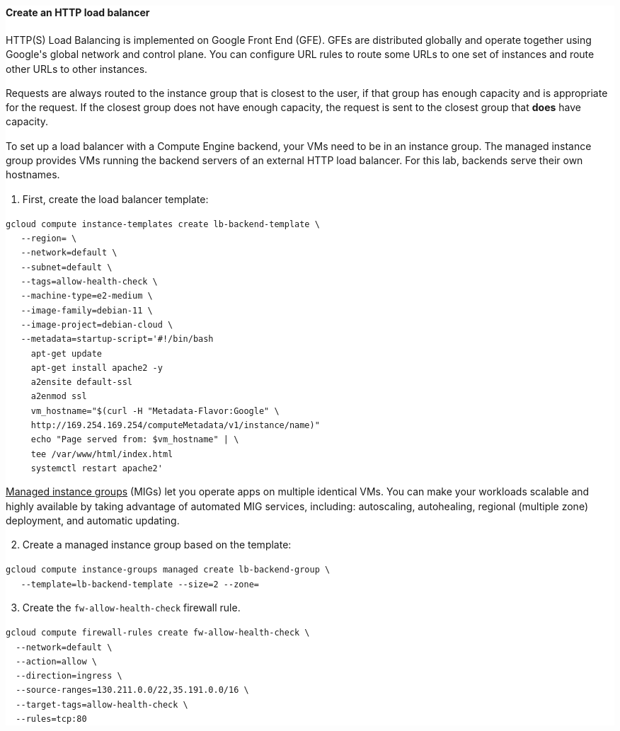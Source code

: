 #### Create an HTTP load balancer
HTTP(S) Load Balancing is implemented on Google Front End (GFE). GFEs are distributed globally and operate together using Google's global network and control plane. You can configure URL rules to route some URLs to one set of instances and route other URLs to other instances.

Requests are always routed to the instance group that is closest to the user, if that group has enough capacity and is appropriate for the request. If the closest group does not have enough capacity, the request is sent to the closest group that **does** have capacity.

To set up a load balancer with a Compute Engine backend, your VMs need to be in an instance group. The managed instance group provides VMs running the backend servers of an external HTTP load balancer. For this lab, backends serve their own hostnames.

1. First, create the load balancer template:

```shell
gcloud compute instance-templates create lb-backend-template \
   --region= \
   --network=default \
   --subnet=default \
   --tags=allow-health-check \
   --machine-type=e2-medium \
   --image-family=debian-11 \
   --image-project=debian-cloud \
   --metadata=startup-script='#!/bin/bash
     apt-get update
     apt-get install apache2 -y
     a2ensite default-ssl
     a2enmod ssl
     vm_hostname="$(curl -H "Metadata-Flavor:Google" \
     http://169.254.169.254/computeMetadata/v1/instance/name)"
     echo "Page served from: $vm_hostname" | \
     tee /var/www/html/index.html
     systemctl restart apache2'
```

[Managed instance groups](https://cloud.google.com/compute/docs/instance-groups) (MIGs) let you operate apps on multiple identical VMs. You can make your workloads scalable and highly available by taking advantage of automated MIG services, including: autoscaling, autohealing, regional (multiple zone) deployment, and automatic updating.

2. Create a managed instance group based on the template:

```shell
gcloud compute instance-groups managed create lb-backend-group \
   --template=lb-backend-template --size=2 --zone= 
```

3. Create the `fw-allow-health-check` firewall rule.

```shell
gcloud compute firewall-rules create fw-allow-health-check \
  --network=default \
  --action=allow \
  --direction=ingress \
  --source-ranges=130.211.0.0/22,35.191.0.0/16 \
  --target-tags=allow-health-check \
  --rules=tcp:80
```
